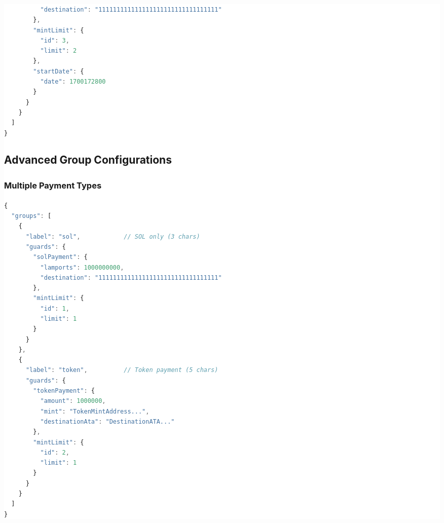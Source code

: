 ```javascript
          "destination": "111111111111111111111111111111111"
        },
        "mintLimit": {
          "id": 3,
          "limit": 2
        },
        "startDate": {
          "date": 1700172800
        }
      }
    }
  ]
}
```

## Advanced Group Configurations

### Multiple Payment Types

```javascript
{
  "groups": [
    {
      "label": "sol",            // SOL only (3 chars)
      "guards": {
        "solPayment": {
          "lamports": 1000000000,
          "destination": "111111111111111111111111111111111"
        },
        "mintLimit": {
          "id": 1,
          "limit": 1
        }
      }
    },
    {
      "label": "token",          // Token payment (5 chars)
      "guards": {
        "tokenPayment": {
          "amount": 1000000,
          "mint": "TokenMintAddress...",
          "destinationAta": "DestinationATA..."
        },
        "mintLimit": {
          "id": 2,
          "limit": 1
        }
      }
    }
  ]
}
```
